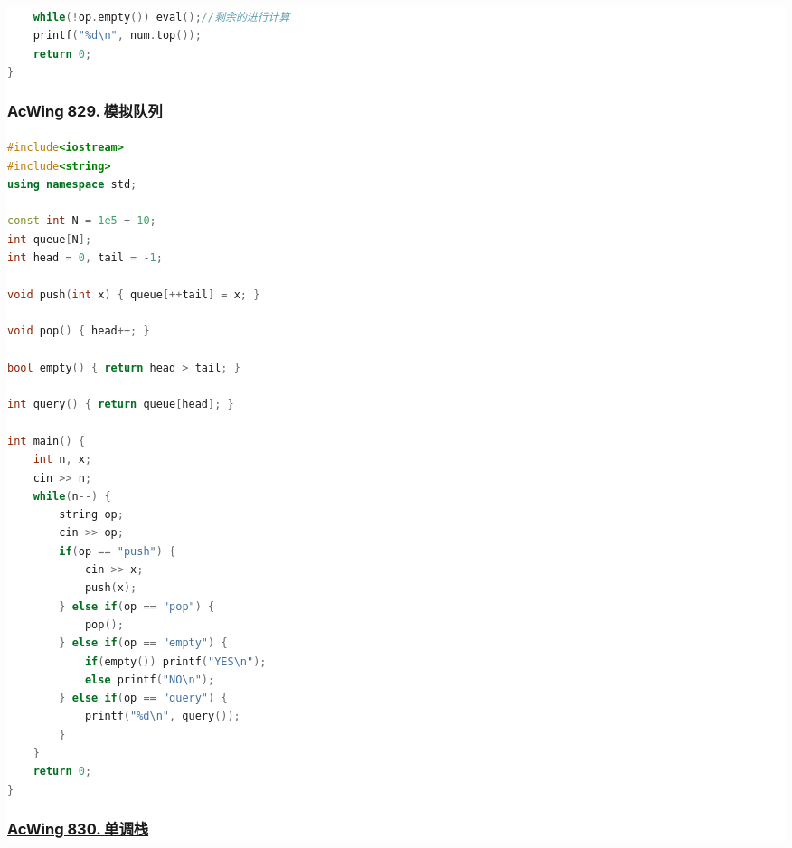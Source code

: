 ```c++
	while(!op.empty()) eval();//剩余的进行计算
	printf("%d\n", num.top());
	return 0;
}
```

### [AcWing 829. 模拟队列 ](https://www.acwing.com/problem/content/831/)

```cpp
#include<iostream>
#include<string>
using namespace std;

const int N = 1e5 + 10;
int queue[N];
int head = 0, tail = -1;

void push(int x) { queue[++tail] = x; }

void pop() { head++; }

bool empty() { return head > tail; }

int query() { return queue[head]; }

int main() {
	int n, x;
	cin >> n;
	while(n--) {
		string op;
		cin >> op;
		if(op == "push") {
			cin >> x;
			push(x);
		} else if(op == "pop") {
			pop();
		} else if(op == "empty") {
			if(empty()) printf("YES\n");
			else printf("NO\n");
		} else if(op == "query") {
			printf("%d\n", query());
		}
	}
	return 0;
}

```

### [AcWing 830. 单调栈](https://www.acwing.com/problem/content/832/)
